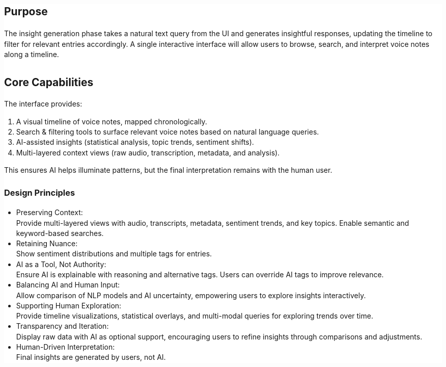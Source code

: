 ## Purpose

The insight generation phase takes a natural text query from the UI and generates insightful responses, updating the timeline to filter for relevant entries accordingly. A single interactive interface will allow users to browse, search, and interpret voice notes along a timeline. 
## Core Capabilities

The interface provides:

1. A visual timeline of voice notes, mapped chronologically.
2. Search & filtering tools to surface relevant voice notes based on natural language queries.
3. AI-assisted insights (statistical analysis, topic trends, sentiment shifts).
4. Multi-layered context views (raw audio, transcription, metadata, and analysis).

This ensures AI helps illuminate patterns, but the final interpretation remains with the human user.

### Design Principles

- Preserving Context:  
    Provide multi-layered views with audio, transcripts, metadata, sentiment trends, and key topics. Enable semantic and keyword-based searches.  
- Retaining Nuance:  
    Show sentiment distributions and multiple tags for entries.  
- AI as a Tool, Not Authority:  
    Ensure AI is explainable with reasoning and alternative tags. Users can override AI tags to improve relevance.  
- Balancing AI and Human Input:  
    Allow comparison of NLP models and AI uncertainty, empowering users to explore insights interactively.  
- Supporting Human Exploration:  
    Provide timeline visualizations, statistical overlays, and multi-modal queries for exploring trends over time.  
- Transparency and Iteration:  
    Display raw data with AI as optional support, encouraging users to refine insights through comparisons and adjustments.  
- Human-Driven Interpretation:  
	Final insights are generated by users, not AI.